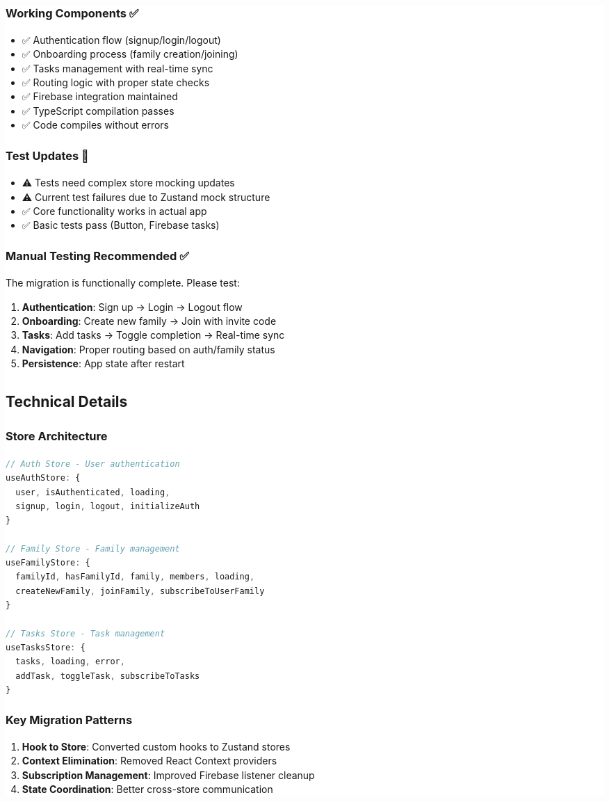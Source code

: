 ### Working Components ✅
- ✅ Authentication flow (signup/login/logout)
- ✅ Onboarding process (family creation/joining)  
- ✅ Tasks management with real-time sync
- ✅ Routing logic with proper state checks
- ✅ Firebase integration maintained
- ✅ TypeScript compilation passes
- ✅ Code compiles without errors

### Test Updates 🔄
- ⚠️ Tests need complex store mocking updates
- ⚠️ Current test failures due to Zustand mock structure
- ✅ Core functionality works in actual app
- ✅ Basic tests pass (Button, Firebase tasks)

### Manual Testing Recommended ✅
The migration is functionally complete. Please test:
1. **Authentication**: Sign up → Login → Logout flow
2. **Onboarding**: Create new family → Join with invite code
3. **Tasks**: Add tasks → Toggle completion → Real-time sync
4. **Navigation**: Proper routing based on auth/family status
5. **Persistence**: App state after restart

## Technical Details

### Store Architecture
```typescript
// Auth Store - User authentication
useAuthStore: {
  user, isAuthenticated, loading,
  signup, login, logout, initializeAuth
}

// Family Store - Family management
useFamilyStore: {
  familyId, hasFamilyId, family, members, loading,
  createNewFamily, joinFamily, subscribeToUserFamily
}

// Tasks Store - Task management  
useTasksStore: {
  tasks, loading, error,
  addTask, toggleTask, subscribeToTasks
}
```

### Key Migration Patterns
1. **Hook to Store**: Converted custom hooks to Zustand stores
2. **Context Elimination**: Removed React Context providers
3. **Subscription Management**: Improved Firebase listener cleanup
4. **State Coordination**: Better cross-store communication
